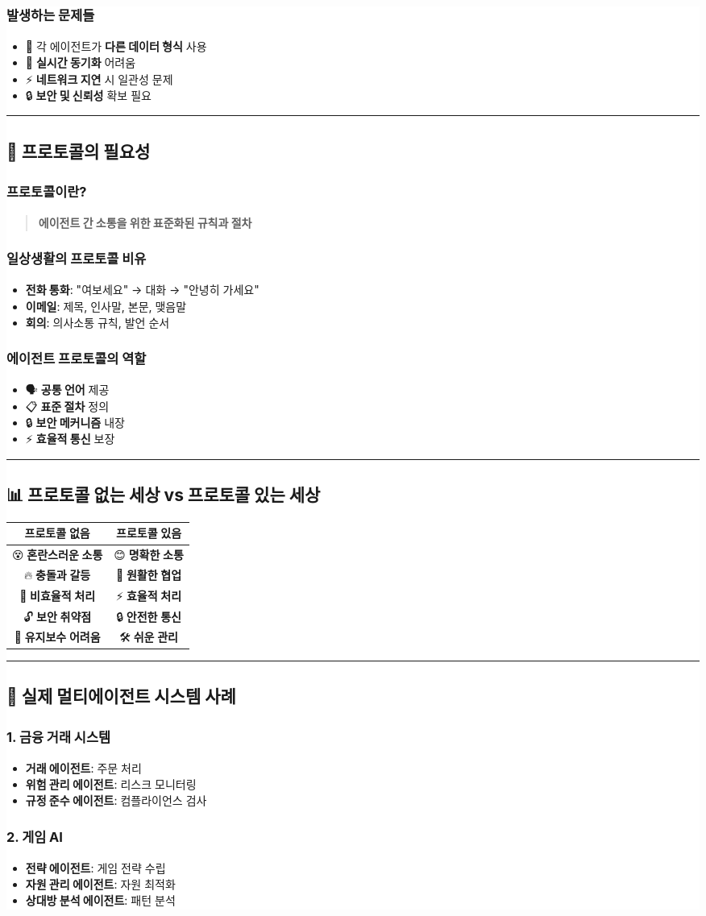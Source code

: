 ### 발생하는 문제들
- 📱 각 에이전트가 **다른 데이터 형식** 사용
- 🔄 **실시간 동기화** 어려움
- ⚡ **네트워크 지연** 시 일관성 문제
- 🔒 **보안 및 신뢰성** 확보 필요

---

## 🔗 프로토콜의 필요성

### 프로토콜이란?
> **에이전트 간 소통을 위한 표준화된 규칙과 절차**

### 일상생활의 프로토콜 비유
- **전화 통화**: "여보세요" → 대화 → "안녕히 가세요"
- **이메일**: 제목, 인사말, 본문, 맺음말
- **회의**: 의사소통 규칙, 발언 순서

### 에이전트 프로토콜의 역할
- 🗣️ **공통 언어** 제공
- 📋 **표준 절차** 정의
- 🔒 **보안 메커니즘** 내장
- ⚡ **효율적 통신** 보장

---

## 📊 프로토콜 없는 세상 vs 프로토콜 있는 세상

| 프로토콜 없음 | 프로토콜 있음 |
|:---:|:---:|
| 😵 **혼란스러운 소통** | 😊 **명확한 소통** |
| 🔥 **충돌과 갈등** | 🤝 **원활한 협업** |
| 🐌 **비효율적 처리** | ⚡ **효율적 처리** |
| 🔓 **보안 취약점** | 🔒 **안전한 통신** |
| 🔧 **유지보수 어려움** | 🛠️ **쉬운 관리** |

---

## 🌟 실제 멀티에이전트 시스템 사례

### 1. 금융 거래 시스템
- **거래 에이전트**: 주문 처리
- **위험 관리 에이전트**: 리스크 모니터링
- **규정 준수 에이전트**: 컴플라이언스 검사

### 2. 게임 AI
- **전략 에이전트**: 게임 전략 수립
- **자원 관리 에이전트**: 자원 최적화
- **상대방 분석 에이전트**: 패턴 분석
